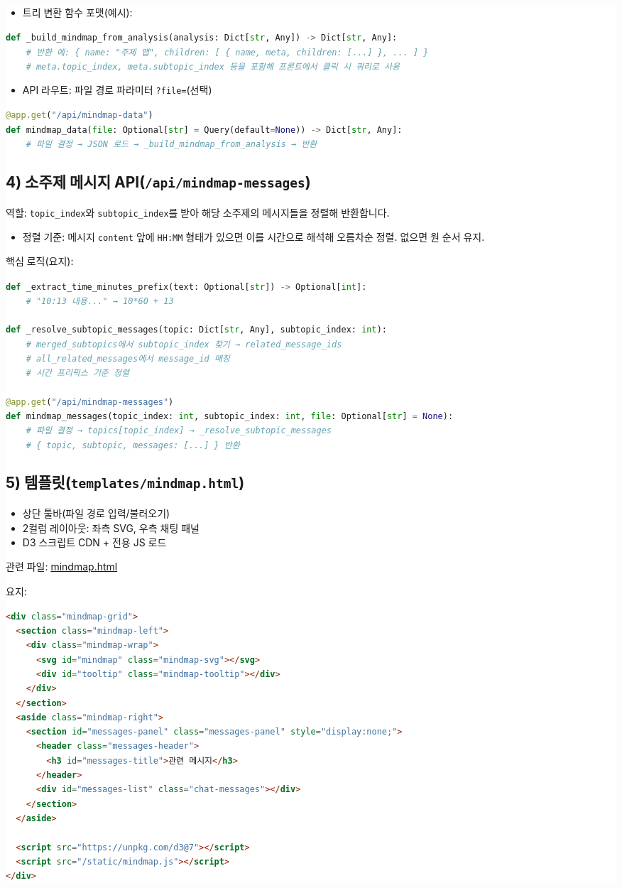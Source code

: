- 트리 변환 함수 포맷(예시):
```python
def _build_mindmap_from_analysis(analysis: Dict[str, Any]) -> Dict[str, Any]:
    # 반환 예: { name: "주제 맵", children: [ { name, meta, children: [...] }, ... ] }
    # meta.topic_index, meta.subtopic_index 등을 포함해 프론트에서 클릭 시 쿼리로 사용
```

- API 라우트: 파일 경로 파라미터 `?file=`(선택)
```python
@app.get("/api/mindmap-data")
def mindmap_data(file: Optional[str] = Query(default=None)) -> Dict[str, Any]:
    # 파일 결정 → JSON 로드 → _build_mindmap_from_analysis → 반환
```

## 4) 소주제 메시지 API(`/api/mindmap-messages`)

역할: `topic_index`와 `subtopic_index`를 받아 해당 소주제의 메시지들을 정렬해 반환합니다.

- 정렬 기준: 메시지 `content` 앞에 `HH:MM` 형태가 있으면 이를 시간으로 해석해 오름차순 정렬. 없으면 원 순서 유지.

핵심 로직(요지):
```python
def _extract_time_minutes_prefix(text: Optional[str]) -> Optional[int]:
    # "10:13 내용..." → 10*60 + 13

def _resolve_subtopic_messages(topic: Dict[str, Any], subtopic_index: int):
    # merged_subtopics에서 subtopic_index 찾기 → related_message_ids
    # all_related_messages에서 message_id 매칭
    # 시간 프리픽스 기준 정렬

@app.get("/api/mindmap-messages")
def mindmap_messages(topic_index: int, subtopic_index: int, file: Optional[str] = None):
    # 파일 결정 → topics[topic_index] → _resolve_subtopic_messages
    # { topic, subtopic, messages: [...] } 반환
```

## 5) 템플릿(`templates/mindmap.html`)

- 상단 툴바(파일 경로 입력/불러오기)
- 2컬럼 레이아웃: 좌측 SVG, 우측 채팅 패널
- D3 스크립트 CDN + 전용 JS 로드

관련 파일: [mindmap.html](mdc:templates/mindmap.html)

요지:
```html
<div class="mindmap-grid">
  <section class="mindmap-left">
    <div class="mindmap-wrap">
      <svg id="mindmap" class="mindmap-svg"></svg>
      <div id="tooltip" class="mindmap-tooltip"></div>
    </div>
  </section>
  <aside class="mindmap-right">
    <section id="messages-panel" class="messages-panel" style="display:none;">
      <header class="messages-header">
        <h3 id="messages-title">관련 메시지</h3>
      </header>
      <div id="messages-list" class="chat-messages"></div>
    </section>
  </aside>
  
  <script src="https://unpkg.com/d3@7"></script>
  <script src="/static/mindmap.js"></script>
</div>
```
